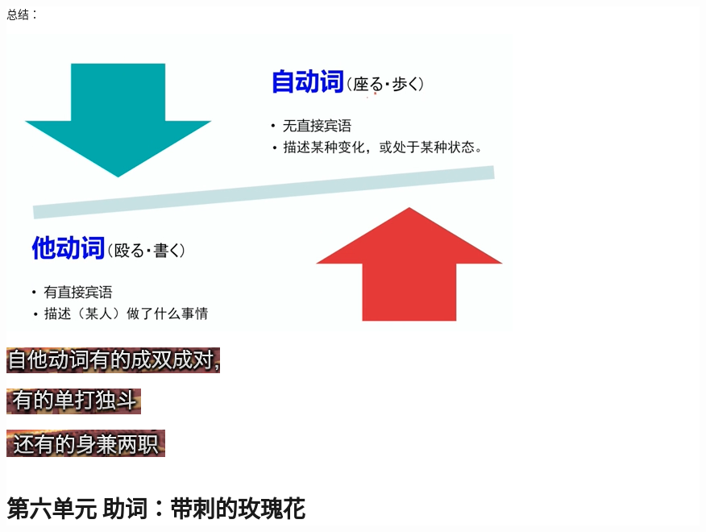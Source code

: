 总结：

![1748427348283](image/基础日语语法笔记/1748427348283.png)

![1748427368195](image/基础日语语法笔记/1748427368195.png)

![1748427378872](image/基础日语语法笔记/1748427378872.png)

![1748427391489](image/基础日语语法笔记/1748427391489.png)

# 第六单元 助词：带刺的玫瑰花
